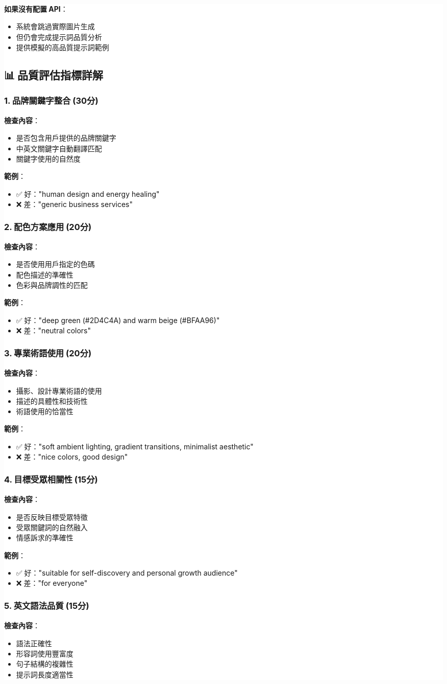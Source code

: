 **如果沒有配置 API**：
- 系統會跳過實際圖片生成
- 但仍會完成提示詞品質分析
- 提供模擬的高品質提示詞範例

## 📊 品質評估指標詳解

### 1. 品牌關鍵字整合 (30分)
**檢查內容**：
- 是否包含用戶提供的品牌關鍵字
- 中英文關鍵字自動翻譯匹配
- 關鍵字使用的自然度

**範例**：
- ✅ 好："human design and energy healing"
- ❌ 差："generic business services"

### 2. 配色方案應用 (20分)
**檢查內容**：
- 是否使用用戶指定的色碼
- 配色描述的準確性
- 色彩與品牌調性的匹配

**範例**：
- ✅ 好："deep green (#2D4C4A) and warm beige (#BFAA96)"
- ❌ 差："neutral colors"

### 3. 專業術語使用 (20分)
**檢查內容**：
- 攝影、設計專業術語的使用
- 描述的具體性和技術性
- 術語使用的恰當性

**範例**：
- ✅ 好："soft ambient lighting, gradient transitions, minimalist aesthetic"
- ❌ 差："nice colors, good design"

### 4. 目標受眾相關性 (15分)
**檢查內容**：
- 是否反映目標受眾特徵
- 受眾關鍵詞的自然融入
- 情感訴求的準確性

**範例**：
- ✅ 好："suitable for self-discovery and personal growth audience"
- ❌ 差："for everyone"

### 5. 英文語法品質 (15分)
**檢查內容**：
- 語法正確性
- 形容詞使用豐富度
- 句子結構的複雜性
- 提示詞長度適當性
